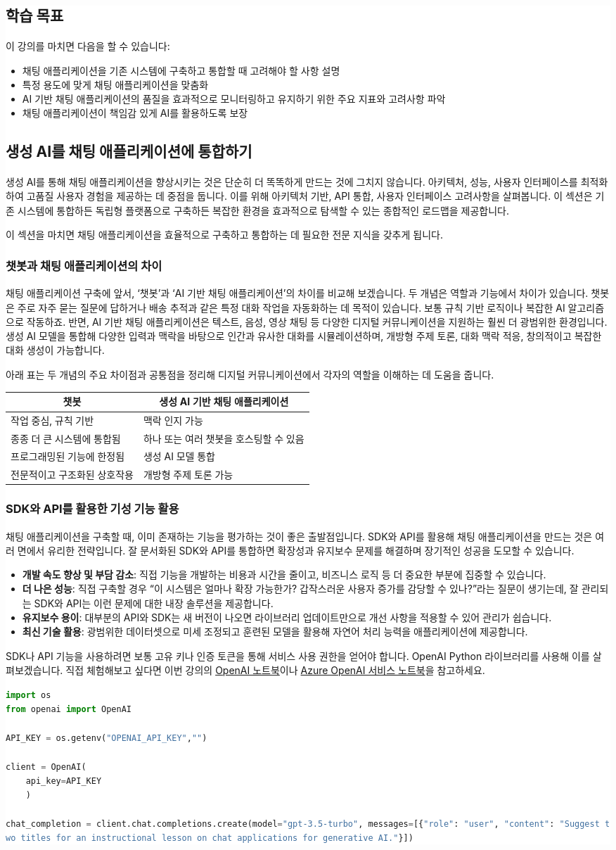 ## 학습 목표

이 강의를 마치면 다음을 할 수 있습니다:

- 채팅 애플리케이션을 기존 시스템에 구축하고 통합할 때 고려해야 할 사항 설명
- 특정 용도에 맞게 채팅 애플리케이션을 맞춤화
- AI 기반 채팅 애플리케이션의 품질을 효과적으로 모니터링하고 유지하기 위한 주요 지표와 고려사항 파악
- 채팅 애플리케이션이 책임감 있게 AI를 활용하도록 보장

## 생성 AI를 채팅 애플리케이션에 통합하기

생성 AI를 통해 채팅 애플리케이션을 향상시키는 것은 단순히 더 똑똑하게 만드는 것에 그치지 않습니다. 아키텍처, 성능, 사용자 인터페이스를 최적화하여 고품질 사용자 경험을 제공하는 데 중점을 둡니다. 이를 위해 아키텍처 기반, API 통합, 사용자 인터페이스 고려사항을 살펴봅니다. 이 섹션은 기존 시스템에 통합하든 독립형 플랫폼으로 구축하든 복잡한 환경을 효과적으로 탐색할 수 있는 종합적인 로드맵을 제공합니다.

이 섹션을 마치면 채팅 애플리케이션을 효율적으로 구축하고 통합하는 데 필요한 전문 지식을 갖추게 됩니다.

### 챗봇과 채팅 애플리케이션의 차이

채팅 애플리케이션 구축에 앞서, ‘챗봇’과 ‘AI 기반 채팅 애플리케이션’의 차이를 비교해 보겠습니다. 두 개념은 역할과 기능에서 차이가 있습니다. 챗봇은 주로 자주 묻는 질문에 답하거나 배송 추적과 같은 특정 대화 작업을 자동화하는 데 목적이 있습니다. 보통 규칙 기반 로직이나 복잡한 AI 알고리즘으로 작동하죠. 반면, AI 기반 채팅 애플리케이션은 텍스트, 음성, 영상 채팅 등 다양한 디지털 커뮤니케이션을 지원하는 훨씬 더 광범위한 환경입니다. 생성 AI 모델을 통합해 다양한 입력과 맥락을 바탕으로 인간과 유사한 대화를 시뮬레이션하며, 개방형 주제 토론, 대화 맥락 적응, 창의적이고 복잡한 대화 생성이 가능합니다.

아래 표는 두 개념의 주요 차이점과 공통점을 정리해 디지털 커뮤니케이션에서 각자의 역할을 이해하는 데 도움을 줍니다.

| 챗봇                                   | 생성 AI 기반 채팅 애플리케이션                  |
| ------------------------------------- | ---------------------------------------------- |
| 작업 중심, 규칙 기반                   | 맥락 인지 가능                                 |
| 종종 더 큰 시스템에 통합됨             | 하나 또는 여러 챗봇을 호스팅할 수 있음          |
| 프로그래밍된 기능에 한정됨             | 생성 AI 모델 통합                              |
| 전문적이고 구조화된 상호작용           | 개방형 주제 토론 가능                           |

### SDK와 API를 활용한 기성 기능 활용

채팅 애플리케이션을 구축할 때, 이미 존재하는 기능을 평가하는 것이 좋은 출발점입니다. SDK와 API를 활용해 채팅 애플리케이션을 만드는 것은 여러 면에서 유리한 전략입니다. 잘 문서화된 SDK와 API를 통합하면 확장성과 유지보수 문제를 해결하며 장기적인 성공을 도모할 수 있습니다.

- **개발 속도 향상 및 부담 감소**: 직접 기능을 개발하는 비용과 시간을 줄이고, 비즈니스 로직 등 더 중요한 부분에 집중할 수 있습니다.
- **더 나은 성능**: 직접 구축할 경우 “이 시스템은 얼마나 확장 가능한가? 갑작스러운 사용자 증가를 감당할 수 있나?”라는 질문이 생기는데, 잘 관리되는 SDK와 API는 이런 문제에 대한 내장 솔루션을 제공합니다.
- **유지보수 용이**: 대부분의 API와 SDK는 새 버전이 나오면 라이브러리 업데이트만으로 개선 사항을 적용할 수 있어 관리가 쉽습니다.
- **최신 기술 활용**: 광범위한 데이터셋으로 미세 조정되고 훈련된 모델을 활용해 자연어 처리 능력을 애플리케이션에 제공합니다.

SDK나 API 기능을 사용하려면 보통 고유 키나 인증 토큰을 통해 서비스 사용 권한을 얻어야 합니다. OpenAI Python 라이브러리를 사용해 이를 살펴보겠습니다. 직접 체험해보고 싶다면 이번 강의의 [OpenAI 노트북](../../../07-building-chat-applications/python/oai-assignment.ipynb)이나 [Azure OpenAI 서비스 노트북](../../../07-building-chat-applications/python/aoai-assignment.ipynb)을 참고하세요.

```python
import os
from openai import OpenAI

API_KEY = os.getenv("OPENAI_API_KEY","")

client = OpenAI(
    api_key=API_KEY
    )

chat_completion = client.chat.completions.create(model="gpt-3.5-turbo", messages=[{"role": "user", "content": "Suggest two titles for an instructional lesson on chat applications for generative AI."}])
```
